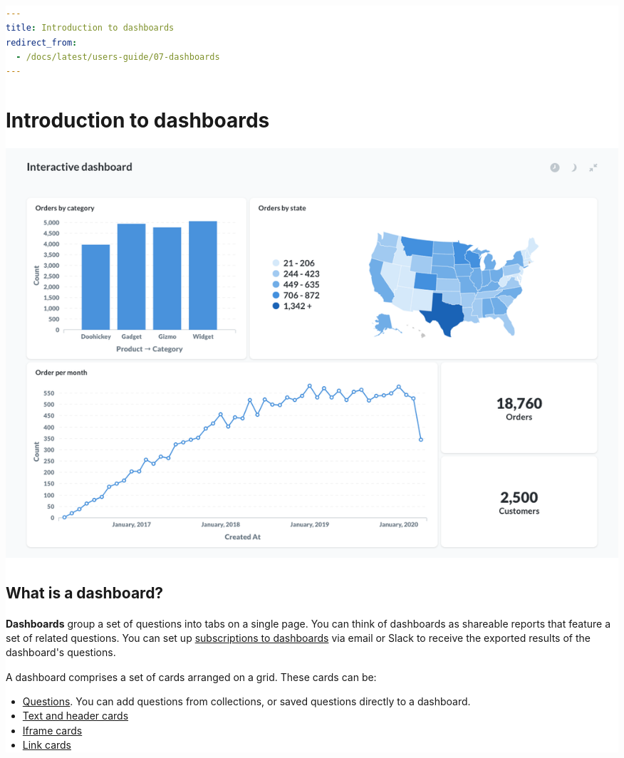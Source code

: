 ```yaml
---
title: Introduction to dashboards
redirect_from:
  - /docs/latest/users-guide/07-dashboards
---
```


# Introduction to dashboards

![Interactive dashboard](./images/interactive-dashboard.png)

## What is a dashboard?

**Dashboards** group a set of questions into tabs on a single page. You can think of dashboards as shareable reports that feature a set of related questions. You can set up [subscriptions to dashboards](./subscriptions.md) via email or Slack to receive the exported results of the dashboard's questions.

A dashboard comprises a set of cards arranged on a grid. These cards can be:

- [Questions](../questions/introduction.md). You can add questions from collections, or saved questions directly to a dashboard.
- [Text and header cards](#adding-headings-or-descriptions-with-text-cards)
- [Iframe cards](#iframe-cards)
- [Link cards](#link-cards)
